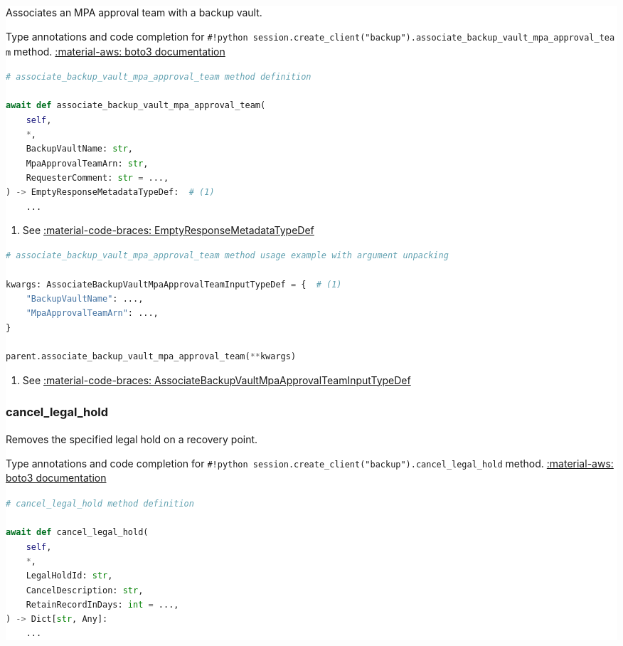Associates an MPA approval team with a backup vault.

Type annotations and code completion for `#!python session.create_client("backup").associate_backup_vault_mpa_approval_team` method.
[:material-aws: boto3 documentation](https://boto3.amazonaws.com/v1/documentation/api/latest/reference/services/backup/client/associate_backup_vault_mpa_approval_team.html)

```python
# associate_backup_vault_mpa_approval_team method definition

await def associate_backup_vault_mpa_approval_team(
    self,
    *,
    BackupVaultName: str,
    MpaApprovalTeamArn: str,
    RequesterComment: str = ...,
) -> EmptyResponseMetadataTypeDef:  # (1)
    ...
```

1. See [:material-code-braces: EmptyResponseMetadataTypeDef](./type_defs.md#emptyresponsemetadatatypedef)


```python
# associate_backup_vault_mpa_approval_team method usage example with argument unpacking

kwargs: AssociateBackupVaultMpaApprovalTeamInputTypeDef = {  # (1)
    "BackupVaultName": ...,
    "MpaApprovalTeamArn": ...,
}

parent.associate_backup_vault_mpa_approval_team(**kwargs)
```

1. See [:material-code-braces: AssociateBackupVaultMpaApprovalTeamInputTypeDef](./type_defs.md#associatebackupvaultmpaapprovalteaminputtypedef)

### cancel\_legal\_hold

Removes the specified legal hold on a recovery point.

Type annotations and code completion for `#!python session.create_client("backup").cancel_legal_hold` method.
[:material-aws: boto3 documentation](https://boto3.amazonaws.com/v1/documentation/api/latest/reference/services/backup/client/cancel_legal_hold.html)

```python
# cancel_legal_hold method definition

await def cancel_legal_hold(
    self,
    *,
    LegalHoldId: str,
    CancelDescription: str,
    RetainRecordInDays: int = ...,
) -> Dict[str, Any]:
    ...
```
